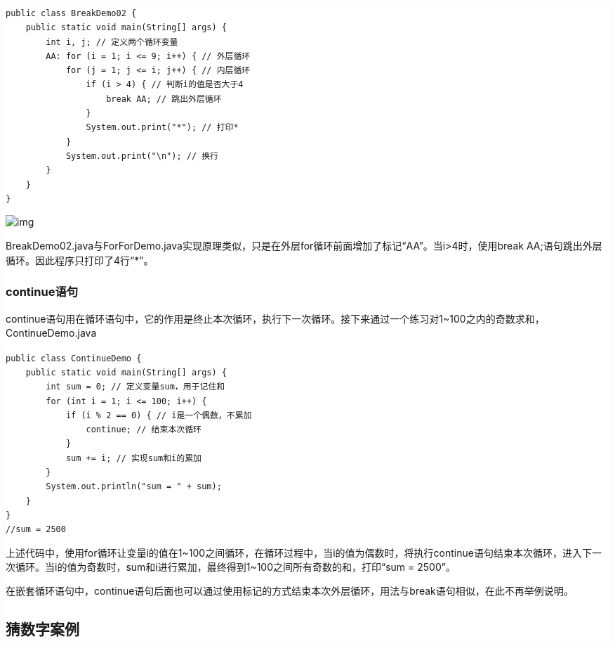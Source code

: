 

```
public class BreakDemo02 {
    public static void main(String[] args) {
        int i, j; // 定义两个循环变量
        AA: for (i = 1; i <= 9; i++) { // 外层循环
            for (j = 1; j <= i; j++) { // 内层循环
                if (i > 4) { // 判断i的值是否大于4
                    break AA; // 跳出外层循环
                }
                System.out.print("*"); // 打印*
            }
            System.out.print("\n"); // 换行
        }
    }
}
```



![img](https://images2015.cnblogs.com/blog/612774/201707/612774-20170702124101680-38623529.png)

BreakDemo02.java与ForForDemo.java实现原理类似，只是在外层for循环前面增加了标记“AA”。当i>4时，使用break AA;语句跳出外层循环。因此程序只打印了4行“*”。

### **continue语句**

continue语句用在循环语句中，它的作用是终止本次循环，执行下一次循环。接下来通过一个练习对1~100之内的奇数求和，ContinueDemo.java



```
public class ContinueDemo {
    public static void main(String[] args) {
        int sum = 0; // 定义变量sum，用于记住和
        for (int i = 1; i <= 100; i++) {
            if (i % 2 == 0) { // i是一个偶数，不累加
                continue; // 结束本次循环
            }
            sum += i; // 实现sum和i的累加
        }
        System.out.println("sum = " + sum);
    }
}
//sum = 2500
```



上述代码中，使用for循环让变量i的值在1~100之间循环，在循环过程中，当i的值为偶数时，将执行continue语句结束本次循环，进入下一次循环。当i的值为奇数时，sum和i进行累加，最终得到1~100之间所有奇数的和，打印“sum = 2500”。

在嵌套循环语句中，continue语句后面也可以通过使用标记的方式结束本次外层循环，用法与break语句相似，在此不再举例说明。

## 猜数字案例
